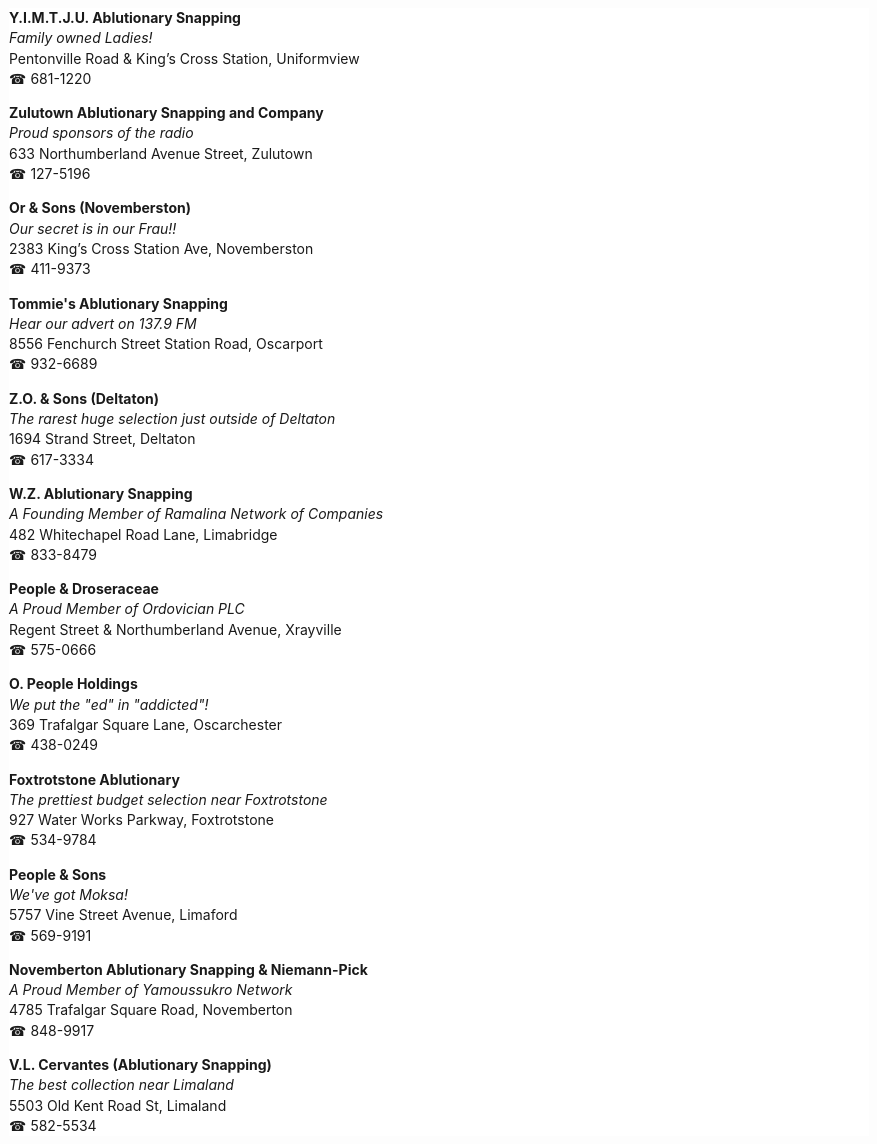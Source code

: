 **Y.I.M.T.J.U. Ablutionary Snapping**  
_Family owned Ladies!_  
Pentonville Road & King’s Cross Station, Uniformview  
☎ 681-1220

**Zulutown Ablutionary Snapping and Company**  
_Proud sponsors of the radio_  
633 Northumberland Avenue Street, Zulutown  
☎ 127-5196

**Or & Sons (Novemberston)**  
_Our secret is in our Frau!!_  
2383 King’s Cross Station Ave, Novemberston  
☎ 411-9373

**Tommie's Ablutionary Snapping**  
_Hear our advert on 137.9 FM_  
8556 Fenchurch Street Station Road, Oscarport  
☎ 932-6689

**Z.O. & Sons (Deltaton)**  
_The rarest huge selection just outside of Deltaton_  
1694 Strand Street, Deltaton  
☎ 617-3334

**W.Z. Ablutionary Snapping**  
_A Founding Member of Ramalina Network of Companies_  
482 Whitechapel Road Lane, Limabridge  
☎ 833-8479

**People & Droseraceae**  
_A Proud Member of Ordovician PLC_  
Regent Street & Northumberland Avenue, Xrayville  
☎ 575-0666

**O. People Holdings**  
_We put the "ed" in "addicted"!_  
369 Trafalgar Square Lane, Oscarchester  
☎ 438-0249

**Foxtrotstone Ablutionary**  
_The prettiest budget selection near Foxtrotstone_  
927 Water Works Parkway, Foxtrotstone  
☎ 534-9784

**People & Sons**  
_We've got Moksa!_  
5757 Vine Street Avenue, Limaford  
☎ 569-9191

**Novemberton Ablutionary Snapping & Niemann-Pick**  
_A Proud Member of Yamoussukro Network_  
4785 Trafalgar Square Road, Novemberton  
☎ 848-9917

**V.L. Cervantes (Ablutionary Snapping)**  
_The best collection near Limaland_  
5503 Old Kent Road St, Limaland  
☎ 582-5534

